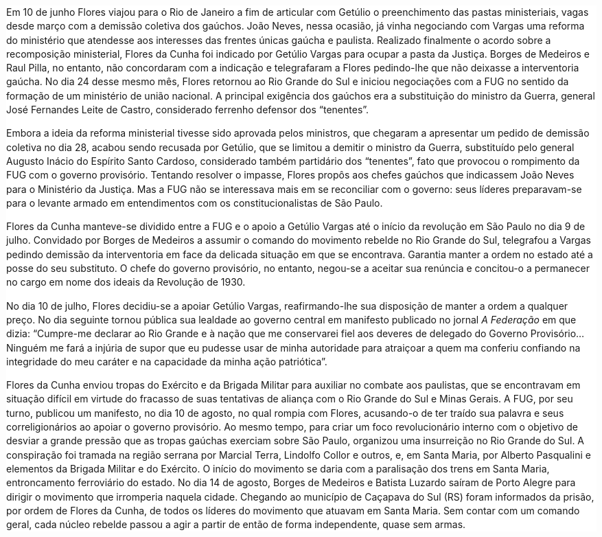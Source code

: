 Em 10 de junho Flores viajou para o Rio de Janeiro a fim de articular
com Getúlio o preenchimento das pastas ministeriais, vagas desde março
com a demissão coletiva dos gaúchos. João Neves, nessa ocasião, já vinha
negociando com Vargas uma reforma do ministério que atendesse aos
interesses das frentes únicas gaúcha e paulista. Realizado finalmente o
acordo sobre a recomposição ministerial, Flores da Cunha foi indicado
por Getúlio Vargas para ocupar a pasta da Justiça. Borges de Medeiros e
Raul Pilla, no entanto, não concordaram com a indicação e telegrafaram a
Flores pedindo-lhe que não deixasse a interventoria gaúcha. No dia 24
desse mesmo mês, Flores retornou ao Rio Grande do Sul e iniciou
negociações com a FUG no sentido da formação de um ministério de união
nacional. A principal exigência dos gaúchos era a substituição do
ministro da Guerra, general José Fernandes Leite de Castro, considerado
ferrenho defensor dos “tenentes”.

Embora a ideia da reforma ministerial tivesse sido aprovada pelos
ministros, que chegaram a apresentar um pedido de demissão coletiva no
dia 28, acabou sendo recusada por Getúlio, que se limitou a demitir o
ministro da Guerra, substituído pelo general Augusto Inácio do Espírito
Santo Cardoso, considerado também partidário dos “tenentes”, fato que
provocou o rompimento da FUG com o governo provisório. Tentando resolver
o impasse, Flores propôs aos chefes gaúchos que indicassem João Neves
para o Ministério da Justiça. Mas a FUG não se interessava mais em se
reconciliar com o governo: seus líderes preparavam-se para o levante
armado em entendimentos com os constitucionalistas de São Paulo.

Flores da Cunha manteve-se dividido entre a FUG e o apoio a Getúlio
Vargas até o início da revolução em São Paulo no dia 9 de julho.
Convidado por Borges de Medeiros a assumir o comando do movimento
rebelde no Rio Grande do Sul, telegrafou a Vargas pedindo demissão da
interventoria em face da delicada situação em que se encontrava.
Garantia manter a ordem no estado até a posse do seu substituto. O chefe
do governo provisório, no entanto, negou-se a aceitar sua renúncia e
concitou-o a permanecer no cargo em nome dos ideais da Revolução de
1930.

No dia 10 de julho, Flores decidiu-se a apoiar Getúlio Vargas,
reafirmando-lhe sua disposição de manter a ordem a qualquer preço. No
dia seguinte tornou pública sua lealdade ao governo central em manifesto
publicado no jornal *A Federação* em que dizia: “Cumpre-me declarar ao
Rio Grande e à nação que me conservarei fiel aos deveres de delegado do
Governo Provisório… Ninguém me fará a injúria de supor que eu pudesse
usar de minha autoridade para atraiçoar a quem ma conferiu confiando na
integridade do meu caráter e na capacidade da minha ação patriótica”.

Flores da Cunha enviou tropas do Exército e da Brigada Militar para
auxiliar no combate aos paulistas, que se encontravam em situação
difícil em virtude do fracasso de suas tentativas de aliança com o Rio
Grande do Sul e Minas Gerais. A FUG, por seu turno, publicou um
manifesto, no dia 10 de agosto, no qual rompia com Flores, acusando-o de
ter traído sua palavra e seus correligionários ao apoiar o governo
provisório. Ao mesmo tempo, para criar um foco revolucionário interno
com o objetivo de desviar a grande pressão que as tropas gaúchas
exerciam sobre São Paulo, organizou uma insurreição no Rio Grande do
Sul. A conspiração foi tramada na região serrana por Marcial Terra,
Lindolfo Collor e outros, e, em Santa Maria, por Alberto Pasqualini e
elementos da Brigada Militar e do Exército. O início do movimento se
daria com a paralisação dos trens em Santa Maria, entroncamento
ferroviário do estado. No dia 14 de agosto, Borges de Medeiros e Batista
Luzardo saíram de Porto Alegre para dirigir o movimento que irromperia
naquela cidade. Chegando ao município de Caçapava do Sul (RS) foram
informados da prisão, por ordem de Flores da Cunha, de todos os líderes
do movimento que atuavam em Santa Maria. Sem contar com um comando
geral, cada núcleo rebelde passou a agir a partir de então de forma
independente, quase sem armas.
